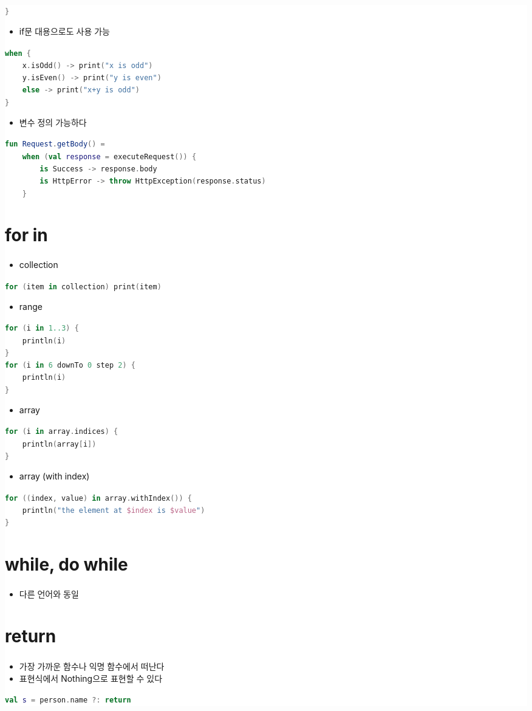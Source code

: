 ```kotlin
}
```
- if문 대용으로도 사용 가능
```kotlin
when {
    x.isOdd() -> print("x is odd")
    y.isEven() -> print("y is even")
    else -> print("x+y is odd")
}
```
- 변수 정의 가능하다
```kotlin
fun Request.getBody() =
    when (val response = executeRequest()) {
        is Success -> response.body
        is HttpError -> throw HttpException(response.status)
    }
```

# for in
- collection
```kotlin
for (item in collection) print(item)
```
- range
```kotlin
for (i in 1..3) {
    println(i)
}
for (i in 6 downTo 0 step 2) {
    println(i)
}
```
- array
```kotlin
for (i in array.indices) {
    println(array[i])
}
```
- array (with index)
```kotlin
for ((index, value) in array.withIndex()) {
    println("the element at $index is $value")
}
```

# while, do while
- 다른 언어와 동일

# return
- 가장 가까운 함수나 익명 함수에서 떠난다
- 표현식에서 Nothing으로 표현할 수 있다
```kotlin
val s = person.name ?: return
```
